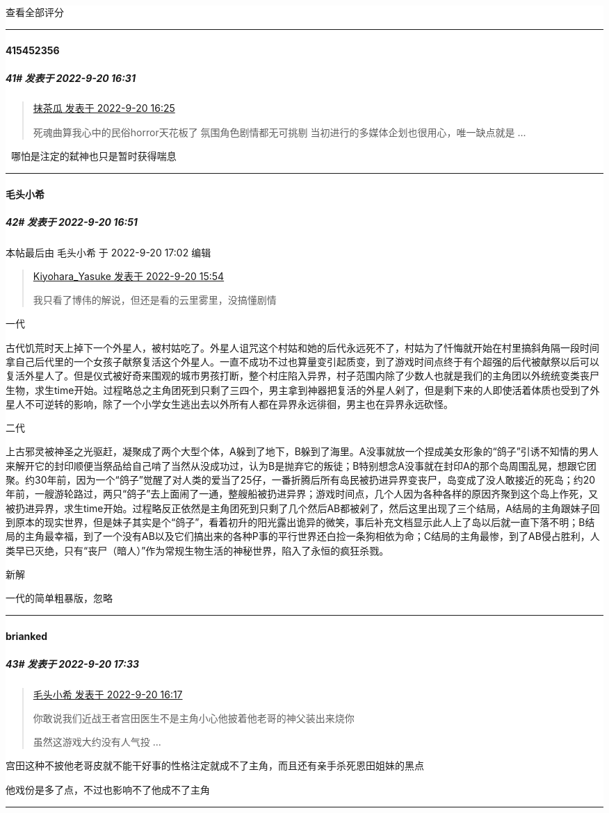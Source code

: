 查看全部评分

*****

####  415452356  
##### 41#       发表于 2022-9-20 16:31

<blockquote><a href="httphttps://bbs.saraba1st.com/2b/forum.php?mod=redirect&amp;goto=findpost&amp;pid=57568126&amp;ptid=2095584" target="_blank">抹茶瓜 发表于 2022-9-20 16:25</a>

死魂曲算我心中的民俗horror天花板了 氛围角色剧情都无可挑剔 当初进行的多媒体企划也很用心，唯一缺点就是 ...</blockquote>
  哪怕是注定的弑神也只是暂时获得喘息

*****

####  毛头小希  
##### 42#       发表于 2022-9-20 16:51

 本帖最后由 毛头小希 于 2022-9-20 17:02 编辑 
<blockquote><a href="httphttps://bbs.saraba1st.com/2b/forum.php?mod=redirect&amp;goto=findpost&amp;pid=57567700&amp;ptid=2095584" target="_blank">Kiyohara_Yasuke 发表于 2022-9-20 15:54</a>

我只看了博伟的解说，但还是看的云里雾里，没搞懂剧情</blockquote>
一代

古代饥荒时天上掉下一个外星人，被村姑吃了。外星人诅咒这个村姑和她的后代永远死不了，村姑为了忏悔就开始在村里搞斜角隔一段时间拿自己后代里的一个女孩子献祭复活这个外星人。一直不成功不过也算量变引起质变，到了游戏时间点终于有个超强的后代被献祭以后可以复活外星人了。但是仪式被好奇来围观的城市男孩打断，整个村庄陷入异界，村子范围内除了少数人也就是我们的主角团以外统统变类丧尸生物，求生time开始。过程略总之主角团死到只剩了三四个，男主拿到神器把复活的外星人剁了，但是剩下来的人即使活着体质也受到了外星人不可逆转的影响，除了一个小学女生逃出去以外所有人都在异界永远徘徊，男主也在异界永远砍怪。

二代

上古邪灵被神圣之光驱赶，凝聚成了两个大型个体，A躲到了地下，B躲到了海里。A没事就放一个捏成美女形象的“鸽子”引诱不知情的男人来解开它的封印顺便当祭品给自己啃了当然从没成功过，认为B是抛弃它的叛徒；B特别想念A没事就在封印A的那个岛周围乱晃，想跟它团聚。约30年前，因为一个“鸽子”觉醒了对人类的爱当了25仔，一番折腾后所有岛民被扔进异界变丧尸，岛变成了没人敢接近的死岛；约20年前，一艘游轮路过，两只“鸽子”去上面闹了一通，整艘船被扔进异界；游戏时间点，几个人因为各种各样的原因齐聚到这个岛上作死，又被扔进异界，求生time开始。过程略反正依然是主角团死到只剩了几个然后AB都被剁了，然后这里出现了三个结局，A结局的主角跟妹子回到原本的现实世界，但是妹子其实是个“鸽子”，看着初升的阳光露出诡异的微笑，事后补充文档显示此人上了岛以后就一直下落不明；B结局的主角最幸福，到了一个没有AB以及它们搞出来的各种P事的平行世界还白捡一条狗相依为命；C结局的主角最惨，到了AB侵占胜利，人类早已灭绝，只有“丧尸（暗人）”作为常规生物生活的神秘世界，陷入了永恒的疯狂杀戮。

新解

一代的简单粗暴版，忽略

*****

####  brianked  
##### 43#       发表于 2022-9-20 17:33

<blockquote><a href="httphttps://bbs.saraba1st.com/2b/forum.php?mod=redirect&amp;goto=findpost&amp;pid=57568024&amp;ptid=2095584" target="_blank">毛头小希 发表于 2022-9-20 16:17</a>

你敢说我们近战王者宫田医生不是主角小心他披着他老哥的神父装出来烧你

虽然这游戏大约没有人气投 ...</blockquote>
宫田这种不披他老哥皮就不能干好事的性格注定就成不了主角，而且还有亲手杀死恩田姐妹的黑点

他戏份是多了点，不过也影响不了他成不了主角

*****
